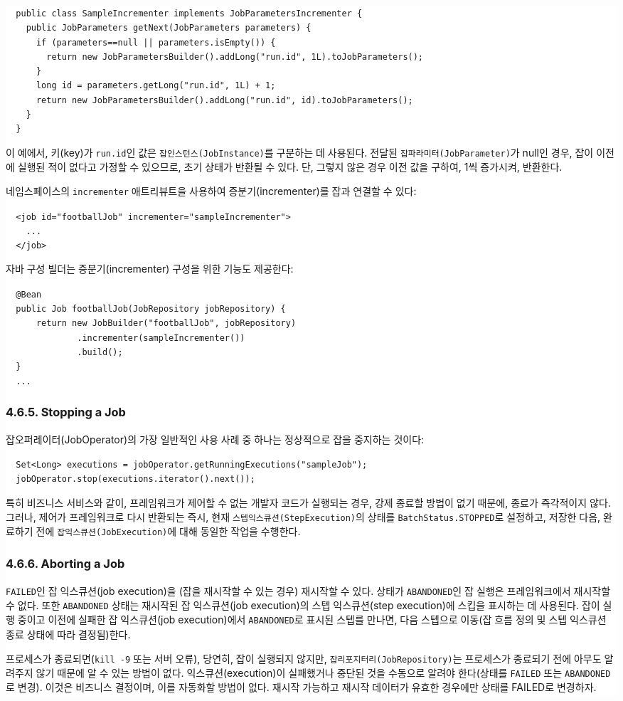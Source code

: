```
  public class SampleIncrementer implements JobParametersIncrementer {
    public JobParameters getNext(JobParameters parameters) {
      if (parameters==null || parameters.isEmpty()) {
        return new JobParametersBuilder().addLong("run.id", 1L).toJobParameters();
      }
      long id = parameters.getLong("run.id", 1L) + 1;
      return new JobParametersBuilder().addLong("run.id", id).toJobParameters();
    }
  }
```

이 예에서, 키(key)가 `run.id`인 값은 `잡인스턴스(JobInstance)`를 구분하는 데 사용된다. 전달된 `잡파라미터(JobParameter)`가 null인 경우, 잡이 이전에 실행된 적이 없다고 가정할 수 있으므로, 초기 상태가 반환될 수 있다. 단, 그렇지 않은 경우 이전 값을 구하여, 1씩 증가시켜, 반환한다.

네임스페이스의 `incrementer` 애트리뷰트을 사용하여 증분기(incrementer)를 잡과 연결할 수 있다:

```
  <job id="footballJob" incrementer="sampleIncrementer">
    ...
  </job>
```

자바 구성 빌더는 증분기(incrementer) 구성을 위한 기능도 제공한다:

```
  @Bean
  public Job footballJob(JobRepository jobRepository) {
      return new JobBuilder("footballJob", jobRepository)
              .incrementer(sampleIncrementer())
              .build();
  }
  ...
```


### 4.6.5. Stopping a Job
잡오퍼레이터(JobOperator)의 가장 일반적인 사용 사례 중 하나는 정상적으로 잡을 중지하는 것이다:

```
  Set<Long> executions = jobOperator.getRunningExecutions("sampleJob");
  jobOperator.stop(executions.iterator().next());
```

특히 비즈니스 서비스와 같이, 프레임워크가 제어할 수 없는 개발자 코드가 실행되는 경우, 강제 종료할 방법이 없기 때문에, 종료가 즉각적이지 않다. 그러나, 제어가 프레임워크로 다시 반환되는 즉시, 현재 `스텝익스큐션(StepExecution)`의 상태를 `BatchStatus.STOPPED`로 설정하고, 저장한 다음, 완료하기 전에 `잡익스큐션(JobExecution)`에 대해 동일한 작업을 수행한다.

### 4.6.6. Aborting a Job
`FAILED`인 잡 익스큐션(job execution)을 (잡을 재시작할 수 있는 경우) 재시작할 수 있다. 상태가 `ABANDONED`인 잡 실행은 프레임워크에서 재시작할 수 없다. 또한 `ABANDONED` 상태는 재시작된 잡 익스큐션(job execution)의 스텝 익스큐션(step execution)에 스킵을 표시하는 데 사용된다. 잡이 실행 중이고 이전에 실패한 잡 익스큐션(job execution)에서 `ABANDONED`로 표시된 스텝를 만나면, 다음 스텝으로 이동(잡 흐름 정의 및 스텝 익스큐션 종료 상태에 따라 결정됨)한다.

프로세스가 종료되면(`kill -9` 또는 서버 오류), 당연히, 잡이 실행되지 않지만, `잡리포지터리(JobRepository)`는 프로세스가 종료되기 전에 아무도 알려주지 않기 때문에 알 수 있는 방법이 없다. 익스큐션(execution)이 실패했거나 중단된 것을 수동으로 알려야 한다(상태를 `FAILED` 또는 `ABANDONED`로 변경). 이것은 비즈니스 결정이며, 이를 자동화할 방법이 없다. 재시작 가능하고 재시작 데이터가 유효한 경우에만 상태를 FAILED로 변경하자.
